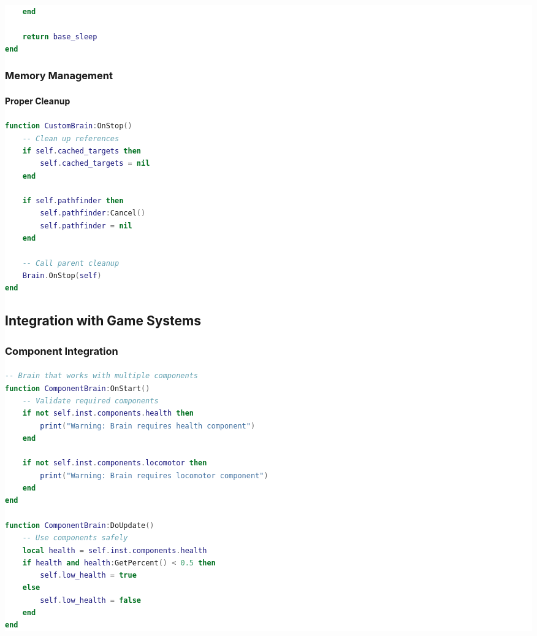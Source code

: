```lua
    end
    
    return base_sleep
end
```

### Memory Management

#### Proper Cleanup

```lua
function CustomBrain:OnStop()
    -- Clean up references
    if self.cached_targets then
        self.cached_targets = nil
    end
    
    if self.pathfinder then
        self.pathfinder:Cancel()
        self.pathfinder = nil
    end
    
    -- Call parent cleanup
    Brain.OnStop(self)
end
```

## Integration with Game Systems

### Component Integration

```lua
-- Brain that works with multiple components
function ComponentBrain:OnStart()
    -- Validate required components
    if not self.inst.components.health then
        print("Warning: Brain requires health component")
    end
    
    if not self.inst.components.locomotor then
        print("Warning: Brain requires locomotor component")
    end
end

function ComponentBrain:DoUpdate()
    -- Use components safely
    local health = self.inst.components.health
    if health and health:GetPercent() < 0.5 then
        self.low_health = true
    else
        self.low_health = false
    end
end
```
